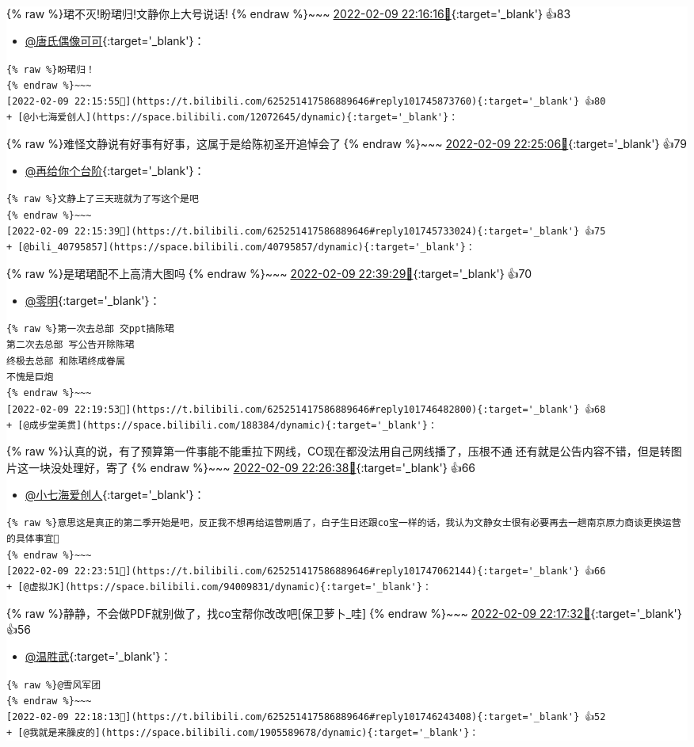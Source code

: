 ~~~
~~~
{% raw %}珺不灭!盼珺归!文静你上大号说话!
{% endraw %}~~~
[2022-02-09 22:16:16🔗](https://t.bilibili.com/625251417586889646#reply101745924560){:target='_blank'} 👍83
+ [@唐氏偶像可可](https://space.bilibili.com/94757854/dynamic){:target='_blank'}：
~~~
{% raw %}盼珺归！
{% endraw %}~~~
[2022-02-09 22:15:55🔗](https://t.bilibili.com/625251417586889646#reply101745873760){:target='_blank'} 👍80
+ [@小七海爱创人](https://space.bilibili.com/12072645/dynamic){:target='_blank'}：
~~~
{% raw %}难怪文静说有好事有好事，这属于是给陈初圣开追悼会了
{% endraw %}~~~
[2022-02-09 22:25:06🔗](https://t.bilibili.com/625251417586889646#reply101747207904){:target='_blank'} 👍79
+ [@再给你个台阶](https://space.bilibili.com/3243732/dynamic){:target='_blank'}：
~~~
{% raw %}文静上了三天班就为了写这个是吧
{% endraw %}~~~
[2022-02-09 22:15:39🔗](https://t.bilibili.com/625251417586889646#reply101745733024){:target='_blank'} 👍75
+ [@bili_40795857](https://space.bilibili.com/40795857/dynamic){:target='_blank'}：
~~~
{% raw %}是珺珺配不上高清大图吗
{% endraw %}~~~
[2022-02-09 22:39:29🔗](https://t.bilibili.com/625251417586889646#reply101749328848){:target='_blank'} 👍70
+ [@零明](https://space.bilibili.com/3154865/dynamic){:target='_blank'}：
~~~
{% raw %}第一次去总部 交ppt搞陈珺
第二次去总部 写公告开除陈珺
终极去总部 和陈珺终成眷属
不愧是巨炮
{% endraw %}~~~
[2022-02-09 22:19:53🔗](https://t.bilibili.com/625251417586889646#reply101746482800){:target='_blank'} 👍68
+ [@成步堂美贯](https://space.bilibili.com/188384/dynamic){:target='_blank'}：
~~~
{% raw %}认真的说，有了预算第一件事能不能重拉下网线，CO现在都没法用自己网线播了，压根不通
还有就是公告内容不错，但是转图片这一块没处理好，寄了
{% endraw %}~~~
[2022-02-09 22:26:38🔗](https://t.bilibili.com/625251417586889646#reply101747434688){:target='_blank'} 👍66
+ [@小七海爱创人](https://space.bilibili.com/12072645/dynamic){:target='_blank'}：
~~~
{% raw %}意思这是真正的第二季开始是吧，反正我不想再给运营刷盾了，白子生日还跟co宝一样的话，我认为文静女士很有必要再去一趟南京原力商谈更换运营的具体事宜🤗
{% endraw %}~~~
[2022-02-09 22:23:51🔗](https://t.bilibili.com/625251417586889646#reply101747062144){:target='_blank'} 👍66
+ [@虚拟JK](https://space.bilibili.com/94009831/dynamic){:target='_blank'}：
~~~
{% raw %}静静，不会做PDF就别做了，找co宝帮你改改吧[保卫萝卜_哇]
{% endraw %}~~~
[2022-02-09 22:17:32🔗](https://t.bilibili.com/625251417586889646#reply101746051584){:target='_blank'} 👍56
+ [@温胜武](https://space.bilibili.com/33630561/dynamic){:target='_blank'}：
~~~
{% raw %}@雪风军团
{% endraw %}~~~
[2022-02-09 22:18:13🔗](https://t.bilibili.com/625251417586889646#reply101746243408){:target='_blank'} 👍52
+ [@我就是来臊皮的](https://space.bilibili.com/1905589678/dynamic){:target='_blank'}：
~~~